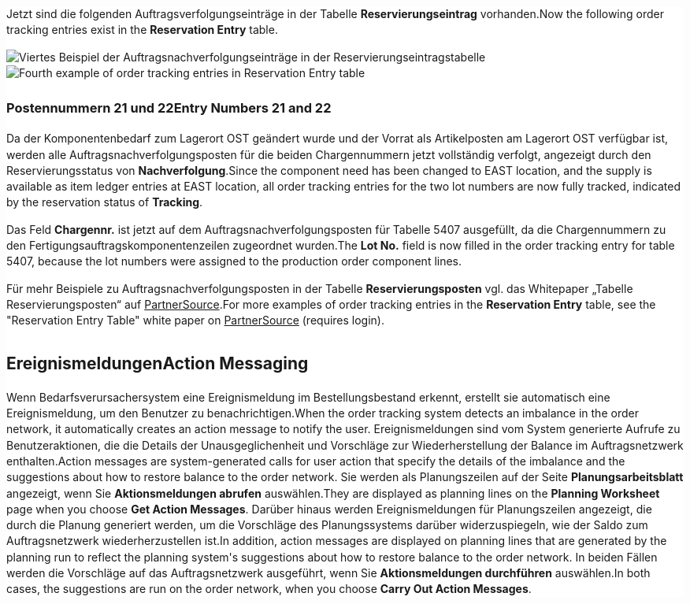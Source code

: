  <span data-ttu-id="a4d7b-309">Jetzt sind die folgenden Auftragsverfolgungseinträge in der Tabelle **Reservierungseintrag** vorhanden.</span><span class="sxs-lookup"><span data-stu-id="a4d7b-309">Now the following order tracking entries exist in the **Reservation Entry** table.</span></span>  

 <span data-ttu-id="a4d7b-310">![Viertes Beispiel der Auftragsnachverfolgungseinträge in der Reservierungseintragstabelle](media/supply_planning_RTAM_4.png "supply_planning_RTAM_4")</span><span class="sxs-lookup"><span data-stu-id="a4d7b-310">![Fourth example of order tracking entries in Reservation Entry table](media/supply_planning_RTAM_4.png "supply_planning_RTAM_4")</span></span>  

### <a name="entry-numbers-21-and-22"></a><span data-ttu-id="a4d7b-311">Postennummern 21 und 22</span><span class="sxs-lookup"><span data-stu-id="a4d7b-311">Entry Numbers 21 and 22</span></span>  
 <span data-ttu-id="a4d7b-312">Da der Komponentenbedarf zum Lagerort OST geändert wurde und der Vorrat als Artikelposten am Lagerort OST verfügbar ist, werden alle Auftragsnachverfolgungsposten für die beiden Chargennummern jetzt vollständig verfolgt, angezeigt durch den Reservierungsstatus von **Nachverfolgung**.</span><span class="sxs-lookup"><span data-stu-id="a4d7b-312">Since the component need has been changed to EAST location, and the supply is available as item ledger entries at EAST location, all order tracking entries for the two lot numbers are now fully tracked, indicated by the reservation status of **Tracking**.</span></span>  

 <span data-ttu-id="a4d7b-313">Das Feld **Chargennr.** ist jetzt auf dem Auftragsnachverfolgungsposten für Tabelle 5407 ausgefüllt, da die Chargennummern zu den Fertigungsauftragskomponentenzeilen zugeordnet wurden.</span><span class="sxs-lookup"><span data-stu-id="a4d7b-313">The **Lot No.** field is now filled in the order tracking entry for table 5407, because the lot numbers were assigned to the production order component lines.</span></span>  

 <span data-ttu-id="a4d7b-314">Für mehr Beispiele zu Auftragsnachverfolgungsposten in der Tabelle **Reservierungsposten** vgl. das Whitepaper „Tabelle Reservierungsposten“ auf [PartnerSource](https://go.microsoft.com/fwlink/?LinkId=258348).</span><span class="sxs-lookup"><span data-stu-id="a4d7b-314">For more examples of order tracking entries in the **Reservation Entry** table, see the "Reservation Entry Table" white paper on [PartnerSource](https://go.microsoft.com/fwlink/?LinkId=258348) (requires login).</span></span>

## <a name="action-messaging"></a><span data-ttu-id="a4d7b-315">Ereignismeldungen</span><span class="sxs-lookup"><span data-stu-id="a4d7b-315">Action Messaging</span></span>  
 <span data-ttu-id="a4d7b-316">Wenn Bedarfsverursachersystem eine Ereignismeldung im Bestellungsbestand erkennt, erstellt sie automatisch eine Ereignismeldung, um den Benutzer zu benachrichtigen.</span><span class="sxs-lookup"><span data-stu-id="a4d7b-316">When the order tracking system detects an imbalance in the order network, it automatically creates an action message to notify the user.</span></span> <span data-ttu-id="a4d7b-317">Ereignismeldungen sind vom System generierte Aufrufe zu Benutzeraktionen, die die Details der Unausgeglichenheit und Vorschläge zur Wiederherstellung der Balance im Auftragsnetzwerk enthalten.</span><span class="sxs-lookup"><span data-stu-id="a4d7b-317">Action messages are system-generated calls for user action that specify the details of the imbalance and the suggestions about how to restore balance to the order network.</span></span> <span data-ttu-id="a4d7b-318">Sie werden als Planungszeilen auf der Seite **Planungsarbeitsblatt** angezeigt, wenn Sie **Aktionsmeldungen abrufen** auswählen.</span><span class="sxs-lookup"><span data-stu-id="a4d7b-318">They are displayed as planning lines on the **Planning Worksheet** page when you choose **Get Action Messages**.</span></span> <span data-ttu-id="a4d7b-319">Darüber hinaus werden Ereignismeldungen für Planungszeilen angezeigt, die durch die Planung generiert werden, um die Vorschläge des Planungssystems darüber widerzuspiegeln, wie der Saldo zum Auftragsnetzwerk wiederherzustellen ist.</span><span class="sxs-lookup"><span data-stu-id="a4d7b-319">In addition, action messages are displayed on planning lines that are generated by the planning run to reflect the planning system's suggestions about how to restore balance to the order network.</span></span> <span data-ttu-id="a4d7b-320">In beiden Fällen werden die Vorschläge auf das Auftragsnetzwerk ausgeführt, wenn Sie **Aktionsmeldungen durchführen** auswählen.</span><span class="sxs-lookup"><span data-stu-id="a4d7b-320">In both cases, the suggestions are run on the order network, when you choose **Carry Out Action Messages**.</span></span>  

